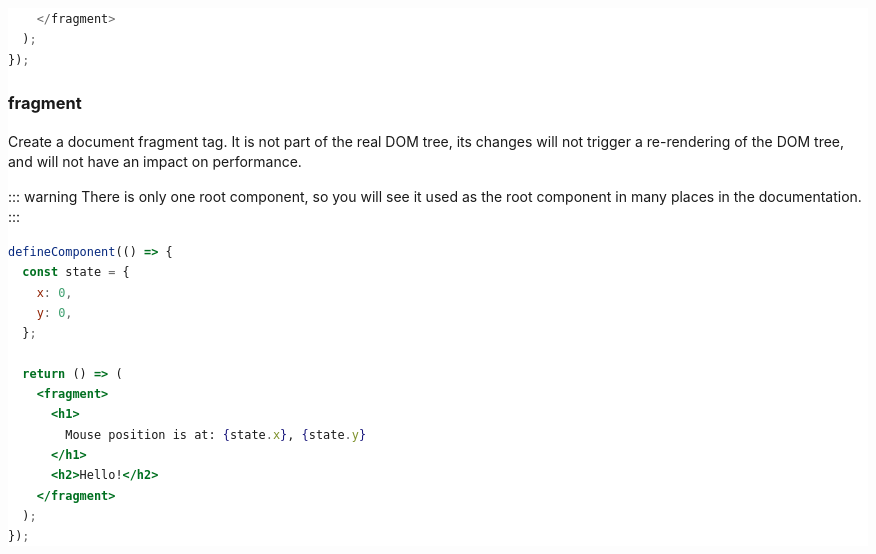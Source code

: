 ```jsx
    </fragment>
  );
});
```

### fragment

Create a document fragment tag. It is not part of the real DOM tree, its changes will not trigger a re-rendering of the DOM tree, and will not have an impact on performance.

::: warning
There is only one root component, so you will see it used as the root component in many places in the documentation.
:::

```jsx
defineComponent(() => {
  const state = {
    x: 0,
    y: 0,
  };

  return () => (
    <fragment>
      <h1>
        Mouse position is at: {state.x}, {state.y}
      </h1>
      <h2>Hello!</h2>
    </fragment>
  );
});
```
